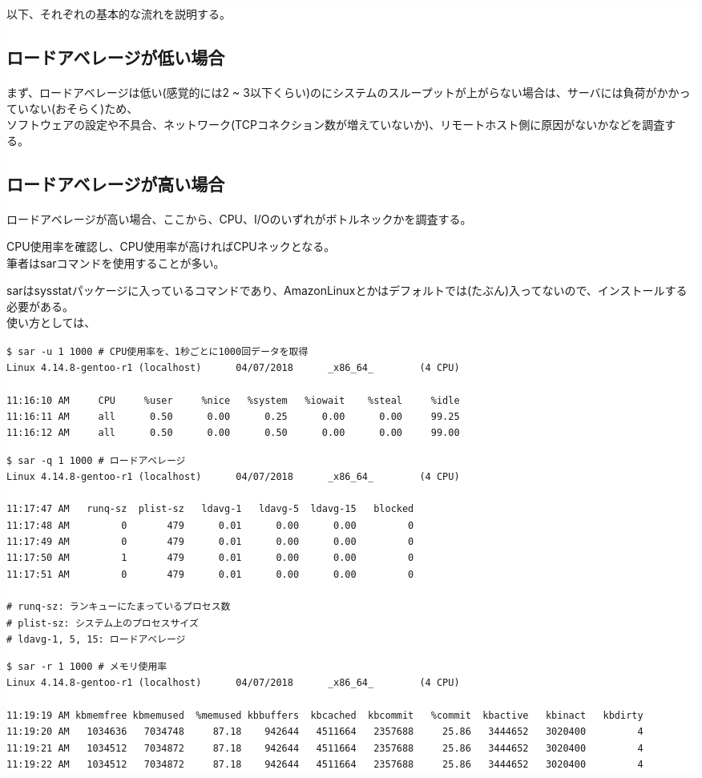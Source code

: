 以下、それぞれの基本的な流れを説明する。

## ロードアベレージが低い場合

まず、ロードアベレージは低い(感覚的には2 ~ 3以下くらい)のにシステムのスループットが上がらない場合は、サーバには負荷がかかっていない(おそらく)ため、  
ソフトウェアの設定や不具合、ネットワーク(TCPコネクション数が増えていないか)、リモートホスト側に原因がないかなどを調査する。  

## ロードアベレージが高い場合

ロードアベレージが高い場合、ここから、CPU、I/Oのいずれがボトルネックかを調査する。

CPU使用率を確認し、CPU使用率が高ければCPUネックとなる。  
筆者はsarコマンドを使用することが多い。

sarはsysstatパッケージに入っているコマンドであり、AmazonLinuxとかはデフォルトでは(たぶん)入ってないので、インストールする必要がある。  
使い方としては、

```
$ sar -u 1 1000 # CPU使用率を、1秒ごとに1000回データを取得
Linux 4.14.8-gentoo-r1 (localhost)      04/07/2018      _x86_64_        (4 CPU)

11:16:10 AM     CPU     %user     %nice   %system   %iowait    %steal     %idle
11:16:11 AM     all      0.50      0.00      0.25      0.00      0.00     99.25
11:16:12 AM     all      0.50      0.00      0.50      0.00      0.00     99.00
```

```
$ sar -q 1 1000 # ロードアベレージ
Linux 4.14.8-gentoo-r1 (localhost)      04/07/2018      _x86_64_        (4 CPU)

11:17:47 AM   runq-sz  plist-sz   ldavg-1   ldavg-5  ldavg-15   blocked
11:17:48 AM         0       479      0.01      0.00      0.00         0
11:17:49 AM         0       479      0.01      0.00      0.00         0
11:17:50 AM         1       479      0.01      0.00      0.00         0
11:17:51 AM         0       479      0.01      0.00      0.00         0

# runq-sz: ランキューにたまっているプロセス数
# plist-sz: システム上のプロセスサイズ
# ldavg-1, 5, 15: ロードアベレージ
```

```
$ sar -r 1 1000 # メモリ使用率
Linux 4.14.8-gentoo-r1 (localhost)      04/07/2018      _x86_64_        (4 CPU)

11:19:19 AM kbmemfree kbmemused  %memused kbbuffers  kbcached  kbcommit   %commit  kbactive   kbinact   kbdirty
11:19:20 AM   1034636   7034748     87.18    942644   4511664   2357688     25.86   3444652   3020400         4
11:19:21 AM   1034512   7034872     87.18    942644   4511664   2357688     25.86   3444652   3020400         4
11:19:22 AM   1034512   7034872     87.18    942644   4511664   2357688     25.86   3444652   3020400         4
```

